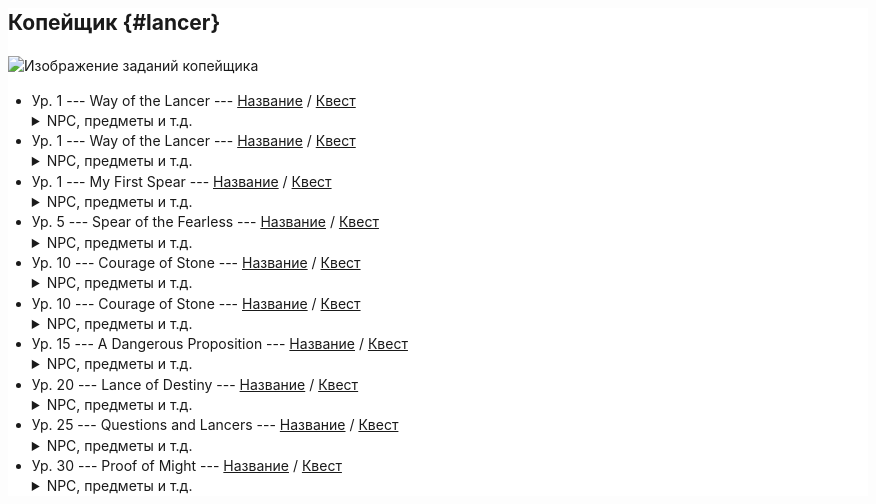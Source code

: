## Копейщик {#lancer}

![Изображение заданий копейщика](https://img.finalfantasyxiv.com/lds/pc/global/images/itemicon/6b/6bcda150dd380b83cf304aae13707b40ff5ad058.png)

* Ур. 1 --- Way of the Lancer --- [Название](https://host6450.hnt.ru/translate/ffxiv-translation/completejournal/ru/?checksum=385e1cecf6395f58) / [Квест](https://host6450.hnt.ru/projects/ffxiv-translation/quest-000-clslnc000_00023/)
  <details><summary>NPC, предметы и т.д.
    </summary></details>
* Ур. 1 --- Way of the Lancer --- [Название](https://host6450.hnt.ru/translate/ffxiv-translation/completejournal/ru/?checksum=f9c46f506a0814ec) / [Квест](https://host6450.hnt.ru/projects/ffxiv-translation/quest-001-clslnc998_00132/)
  <details><summary>NPC, предметы и т.д.
    </summary></details>
* Ур. 1 --- My First Spear --- [Название](https://host6450.hnt.ru/translate/ffxiv-translation/completejournal/ru/?checksum=e8465ff86431087f) / [Квест](https://host6450.hnt.ru/projects/ffxiv-translation/quest-002-clslnc100_00218/)
  <details><summary>NPC, предметы и т.д.
    </summary></details>
* Ур. 5 --- Spear of the Fearless --- [Название](https://host6450.hnt.ru/translate/ffxiv-translation/completejournal/ru/?checksum=f7b10e2ece794f1d) / [Квест](https://host6450.hnt.ru/projects/ffxiv-translation/quest-000-clslnc001_00047/)
  <details><summary>NPC, предметы и т.д.
    </summary></details>
* Ур. 10 --- Courage of Stone --- [Название](https://host6450.hnt.ru/translate/ffxiv-translation/completejournal/ru/?checksum=c8a235d351efb261) / [Квест](https://host6450.hnt.ru/projects/ffxiv-translation/quest-000-clslnc002_00035/)
  <details><summary>NPC, предметы и т.д.
    </summary></details>
* Ур. 10 --- Courage of Stone --- [Название](https://host6450.hnt.ru/translate/ffxiv-translation/completejournal/ru/?checksum=42e6f95ba1baa0db) / [Квест](https://host6450.hnt.ru/projects/ffxiv-translation/quest-001-clslnc997_00143/)
  <details><summary>NPC, предметы и т.д.
    </summary></details>
* Ур. 15 --- A Dangerous Proposition --- [Название](https://host6450.hnt.ru/translate/ffxiv-translation/completejournal/ru/?checksum=c36bd9d2f5c6889) / [Квест](https://host6450.hnt.ru/projects/ffxiv-translation/quest-000-clslnc003_00055/)
  <details><summary>NPC, предметы и т.д.
    </summary></details>
* Ур. 20 --- Lance of Destiny --- [Название](https://host6450.hnt.ru/translate/ffxiv-translation/completejournal/ru/?checksum=e7e2f005d03471df) / [Квест](https://host6450.hnt.ru/projects/ffxiv-translation/quest-000-clslnc004_00056/)
  <details><summary>NPC, предметы и т.д.
    </summary></details>
* Ур. 25 --- Questions and Lancers --- [Название](https://host6450.hnt.ru/translate/ffxiv-translation/completejournal/ru/?checksum=460b7214430ea04b) / [Квест](https://host6450.hnt.ru/projects/ffxiv-translation/quest-004-clslnc005_00438/)
  <details><summary>NPC, предметы и т.д.
    </summary></details>
* Ур. 30 --- Proof of Might --- [Название](https://host6450.hnt.ru/translate/ffxiv-translation/completejournal/ru/?checksum=811ce8243895912f) / [Квест](https://host6450.hnt.ru/projects/ffxiv-translation/quest-004-clslnc006_00439/)
  <details><summary>NPC, предметы и т.д.
    </summary></details>
